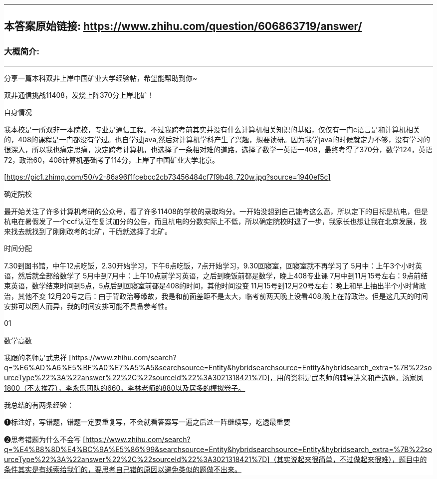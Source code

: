 ----------------------------------------
## 本答案原始链接: https://www.zhihu.com/question/606863719/answer/
### 大概简介: 
----------------------------------------
分享一篇本科双非上岸中国矿业大学经验帖，希望能帮助到你~


双非通信挑战11408，发烧上阵370分上岸北矿！

自身情况




我本校是一所双非一本院校，专业是通信工程。不过我跨考前其实并没有什么计算机相关知识的基础，仅仅有一门c语言是和计算机相关的，408的课程是一门都没有学过。也自学过java,然后对计算机学科产生了兴趣，想要读研。因为我学java的时候就定力不够，没有学习的很深入，所以我也痛定思痛，决定跨考计算机，也选择了一条相对难的道路，选择了数学一英语一408，最终考得了370分，数学124，英语72，政治60，408计算机基础考了114分，上岸了中国矿业大学北京。




[https://pic1.zhimg.com/50/v2-86a96f1fcebcc2cb73456484cf7f9b48_720w.jpg?source=1940ef5c]







确定院校




最开始关注了许多计算机考研的公众号，看了许多11408的学校的录取均分。一开始没想到自己能考这么高，所以定下的目标是杭电，但是杭电在暑假发了一个ccf认证在复试加分的公告，而且杭电的分数实际上不低，所以确定院校时退了一步，我家长也想让我在北京发展，找来找去就找到了刚刚改考的北矿，干脆就选择了北矿。

时间分配




7.30到图书馆，中午12点吃饭，2.30开始学习，下午6点吃饭，7点开始学习，9.30回寝室，回寝室就不再学习了 5月中：上午3个小时英语，然后就全部给数学了 5月中到7月中：上午10点前学习英语，之后到晚饭前都是数学，晚上408专业课 7月中到11月15号左右：9点前结束英语，数学结束时间到5点，5点后到回寝室前都是408的时间，其他时间没变 11月15号到12月20号左右：晚上和早上抽出半个小时背政治，其他不变 12月20号之后：由于背政治等缘故，我是和前面差距不是太大，临考前两天晚上没看408,晚上在背政治。但是这几天的时间安排可以因人而异，我的时间安排可能不具备参考性。




01


数学高数

我跟的老师是武忠祥 [https://www.zhihu.com/search?q=%E6%AD%A6%E5%BF%A0%E7%A5%A5&searchsource=Entity&hybridsearchsource=Entity&hybridsearch_extra=%7B%22sourceType%22%3A%22answer%22%2C%22sourceId%22%3A3021318421%7D]，用的资料是武老师的辅导讲义和严选题，汤家凤1800（不太推荐），李永乐团队的660，李林老师的880以及居多的模拟卷子。

我总结的有两条经验：

❶标注好，写错题，错题一定要重复写，不会就看答案写一遍之后过一阵继续写，吃透最重要

❷思考错题为什么不会写 [https://www.zhihu.com/search?q=%E4%B8%8D%E4%BC%9A%E5%86%99&searchsource=Entity&hybridsearchsource=Entity&hybridsearch_extra=%7B%22sourceType%22%3A%22answer%22%2C%22sourceId%22%3A3021318421%7D]（其实说起来很简单，不过做起来很难），题目中的条件其实是有线索给我们的，要思考自己错的原因以避免类似的题做不出来。

